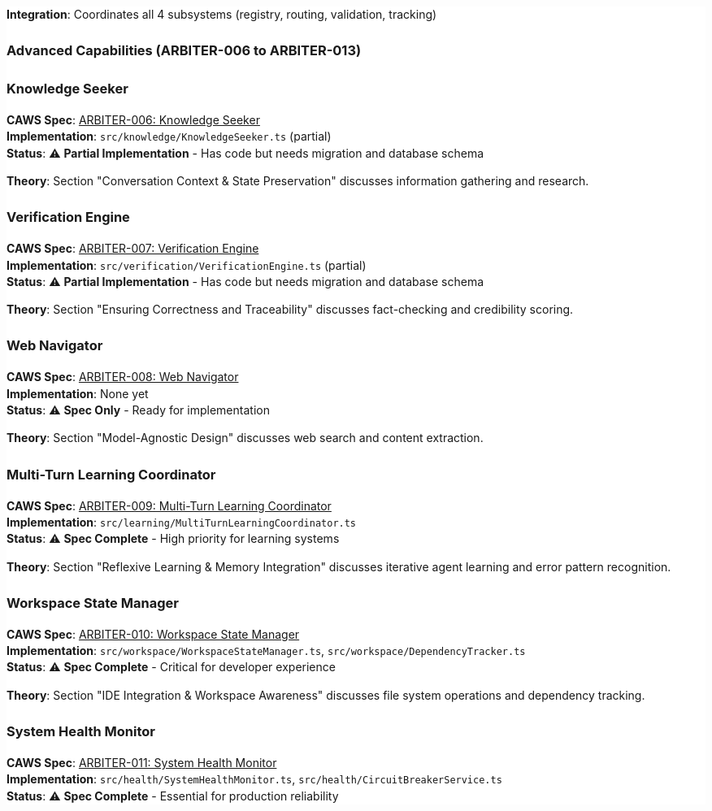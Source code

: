 **Integration**: Coordinates all 4 subsystems (registry, routing, validation, tracking)

### Advanced Capabilities (ARBITER-006 to ARBITER-013)

### Knowledge Seeker

**CAWS Spec**: [ARBITER-006: Knowledge Seeker](./../../../knowledge-seeker/.caws/working-spec.yaml)  
**Implementation**: `src/knowledge/KnowledgeSeeker.ts` (partial)  
**Status**: ⚠️ **Partial Implementation** - Has code but needs migration and database schema

**Theory**: Section "Conversation Context & State Preservation" discusses information gathering and research.

### Verification Engine

**CAWS Spec**: [ARBITER-007: Verification Engine](./../../../verification-engine/.caws/working-spec.yaml)  
**Implementation**: `src/verification/VerificationEngine.ts` (partial)  
**Status**: ⚠️ **Partial Implementation** - Has code but needs migration and database schema

**Theory**: Section "Ensuring Correctness and Traceability" discusses fact-checking and credibility scoring.

### Web Navigator

**CAWS Spec**: [ARBITER-008: Web Navigator](./../../../web-navigator/.caws/working-spec.yaml)  
**Implementation**: None yet  
**Status**: ⚠️ **Spec Only** - Ready for implementation

**Theory**: Section "Model-Agnostic Design" discusses web search and content extraction.

### Multi-Turn Learning Coordinator

**CAWS Spec**: [ARBITER-009: Multi-Turn Learning Coordinator](./../../../multi-turn-learning-coordinator/.caws/working-spec.yaml)  
**Implementation**: `src/learning/MultiTurnLearningCoordinator.ts`  
**Status**: ⚠️ **Spec Complete** - High priority for learning systems

**Theory**: Section "Reflexive Learning & Memory Integration" discusses iterative agent learning and error pattern recognition.

### Workspace State Manager

**CAWS Spec**: [ARBITER-010: Workspace State Manager](./../../../workspace-state-manager/.caws/working-spec.yaml)  
**Implementation**: `src/workspace/WorkspaceStateManager.ts`, `src/workspace/DependencyTracker.ts`  
**Status**: ⚠️ **Spec Complete** - Critical for developer experience

**Theory**: Section "IDE Integration & Workspace Awareness" discusses file system operations and dependency tracking.

### System Health Monitor

**CAWS Spec**: [ARBITER-011: System Health Monitor](./../../../system-health-monitor/.caws/working-spec.yaml)  
**Implementation**: `src/health/SystemHealthMonitor.ts`, `src/health/CircuitBreakerService.ts`  
**Status**: ⚠️ **Spec Complete** - Essential for production reliability
